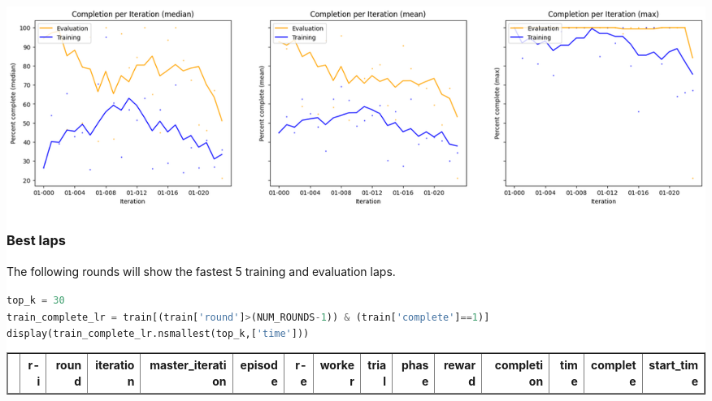 




    
![png](output_19_1.png)
    



### Best laps

The following rounds will show the fastest 5 training and evaluation laps.


```python
top_k = 30
train_complete_lr = train[(train['round']>(NUM_ROUNDS-1)) & (train['complete']==1)]
display(train_complete_lr.nsmallest(top_k,['time']))
```


<div>
<style scoped>
    .dataframe tbody tr th:only-of-type {
        vertical-align: middle;
    }

    .dataframe tbody tr th {
        vertical-align: top;
    }

    .dataframe thead th {
        text-align: right;
    }
</style>
<table border="1" class="dataframe">
  <thead>
    <tr style="text-align: right;">
      <th></th>
      <th>r-i</th>
      <th>round</th>
      <th>iteration</th>
      <th>master_iteration</th>
      <th>episode</th>
      <th>r-e</th>
      <th>worker</th>
      <th>trial</th>
      <th>phase</th>
      <th>reward</th>
      <th>completion</th>
      <th>time</th>
      <th>complete</th>
      <th>start_time</th>
    </tr>
  </thead>
  <tbody>